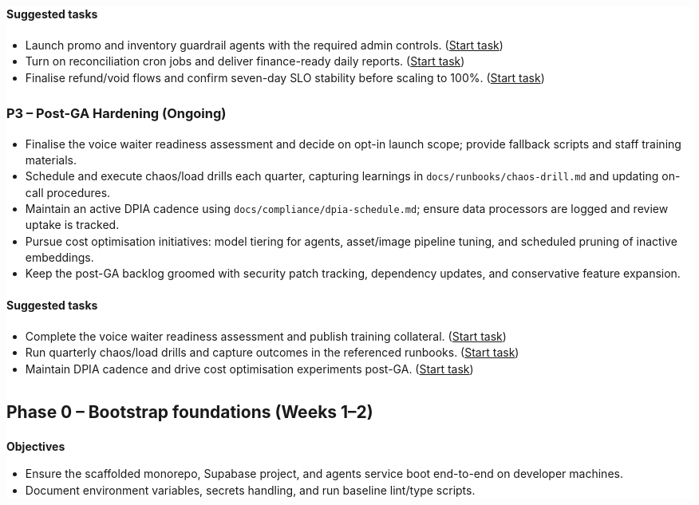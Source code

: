 #### Suggested tasks
- Launch promo and inventory guardrail agents with the required admin controls. ([Start task](https://github.com/icupa/icupa/issues/new?title=P2%3A%20Activate%20promo%20and%20inventory%20guardrails&body=##%20Summary%0ABuild%20the%20promo%20and%20inventory%20agent%20capabilities%20from%20P2%20of%20docs/implementation-plan.md.%0A%0A##%20Acceptance%20criteria%0A-%20Guardrails%20configurable%20in%20admin%0A-%20Runtime%20caps%20enforced.))
- Turn on reconciliation cron jobs and deliver finance-ready daily reports. ([Start task](https://github.com/icupa/icupa/issues/new?title=P2%3A%20Operationalise%20reconciliation%20jobs&body=##%20Summary%0AEnable%20the%20reconciliation%20pipelines%20noted%20in%20P2%20of%20docs/implementation-plan.md.%0A%0A##%20Acceptance%20criteria%0A-%20pg_cron%20jobs%20running%0A-%20Reports%20stored%20in%20artifacts/reconciliation.))
- Finalise refund/void flows and confirm seven-day SLO stability before scaling to 100%. ([Start task](https://github.com/icupa/icupa/issues/new?title=P2%3A%20Complete%20refund%20flows%20and%20SLO%20validation&body=##%20Summary%0AComplete%20the%20refund/void%20work%20and%20SLO%20monitoring%20from%20P2%20of%20docs/implementation-plan.md.%0A%0A##%20Acceptance%20criteria%0A-%20Refund%20flows%20synced%20with%20providers%0A-%20Seven-day%20SLO%20evidence.))

### P3 – Post-GA Hardening (Ongoing)

- Finalise the voice waiter readiness assessment and decide on opt-in launch scope; provide fallback scripts and staff training materials.
- Schedule and execute chaos/load drills each quarter, capturing learnings in `docs/runbooks/chaos-drill.md` and updating on-call procedures.
- Maintain an active DPIA cadence using `docs/compliance/dpia-schedule.md`; ensure data processors are logged and review uptake is tracked.
- Pursue cost optimisation initiatives: model tiering for agents, asset/image pipeline tuning, and scheduled pruning of inactive embeddings.
- Keep the post-GA backlog groomed with security patch tracking, dependency updates, and conservative feature expansion.

#### Suggested tasks
- Complete the voice waiter readiness assessment and publish training collateral. ([Start task](https://github.com/icupa/icupa/issues/new?title=P3%3A%20Voice%20waiter%20readiness%20sign-off&body=##%20Summary%0AFinalise%20the%20voice%20waiter%20assessment%20from%20P3%20of%20docs/implementation-plan.md.%0A%0A##%20Acceptance%20criteria%0A-%20Opt-in%20scope%20documented%0A-%20Fallback%20scripts%20ready.))
- Run quarterly chaos/load drills and capture outcomes in the referenced runbooks. ([Start task](https://github.com/icupa/icupa/issues/new?title=P3%3A%20Execute%20chaos%20and%20load%20drills&body=##%20Summary%0ASchedule%20and%20record%20the%20chaos/load%20drills%20described%20in%20P3%20of%20docs/implementation-plan.md.%0A%0A##%20Acceptance%20criteria%0A-%20Drill%20notes%20saved%0A-%20On-call%20procedures%20updated.))
- Maintain DPIA cadence and drive cost optimisation experiments post-GA. ([Start task](https://github.com/icupa/icupa/issues/new?title=P3%3A%20Sustain%20DPIA%20and%20cost%20optimisation&body=##%20Summary%0AOwn%20the%20P3%20DPIA%20and%20cost%20optimisation%20actions%20from%20docs/implementation-plan.md.%0A%0A##%20Acceptance%20criteria%0A-%20DPIA%20schedule%20kept%0A-%20Cost%20savings%20tracked.))

## Phase 0 – Bootstrap foundations (Weeks 1–2)

**Objectives**
- Ensure the scaffolded monorepo, Supabase project, and agents service boot end-to-end on developer machines.
- Document environment variables, secrets handling, and run baseline lint/type scripts.
